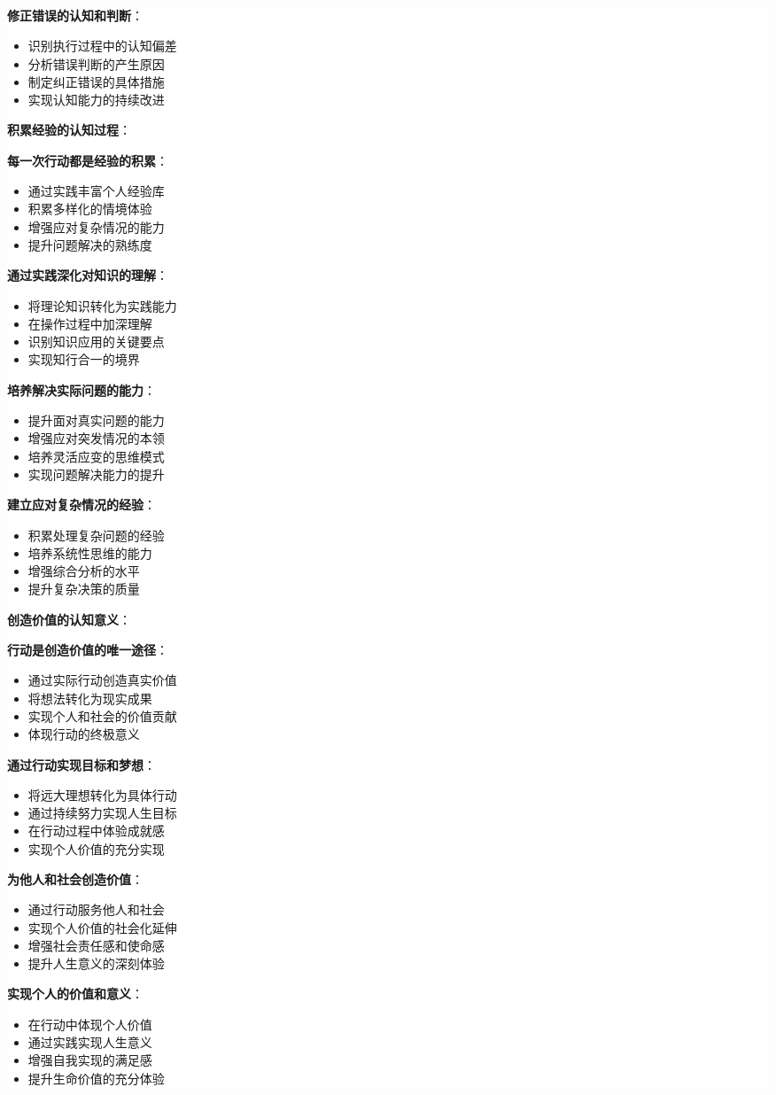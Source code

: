 **修正错误的认知和判断**：
- 识别执行过程中的认知偏差
- 分析错误判断的产生原因
- 制定纠正错误的具体措施
- 实现认知能力的持续改进

**积累经验的认知过程**：

**每一次行动都是经验的积累**：
- 通过实践丰富个人经验库
- 积累多样化的情境体验
- 增强应对复杂情况的能力
- 提升问题解决的熟练度

**通过实践深化对知识的理解**：
- 将理论知识转化为实践能力
- 在操作过程中加深理解
- 识别知识应用的关键要点
- 实现知行合一的境界

**培养解决实际问题的能力**：
- 提升面对真实问题的能力
- 增强应对突发情况的本领
- 培养灵活应变的思维模式
- 实现问题解决能力的提升

**建立应对复杂情况的经验**：
- 积累处理复杂问题的经验
- 培养系统性思维的能力
- 增强综合分析的水平
- 提升复杂决策的质量

**创造价值的认知意义**：

**行动是创造价值的唯一途径**：
- 通过实际行动创造真实价值
- 将想法转化为现实成果
- 实现个人和社会的价值贡献
- 体现行动的终极意义

**通过行动实现目标和梦想**：
- 将远大理想转化为具体行动
- 通过持续努力实现人生目标
- 在行动过程中体验成就感
- 实现个人价值的充分实现

**为他人和社会创造价值**：
- 通过行动服务他人和社会
- 实现个人价值的社会化延伸
- 增强社会责任感和使命感
- 提升人生意义的深刻体验

**实现个人的价值和意义**：
- 在行动中体现个人价值
- 通过实践实现人生意义
- 增强自我实现的满足感
- 提升生命价值的充分体验
